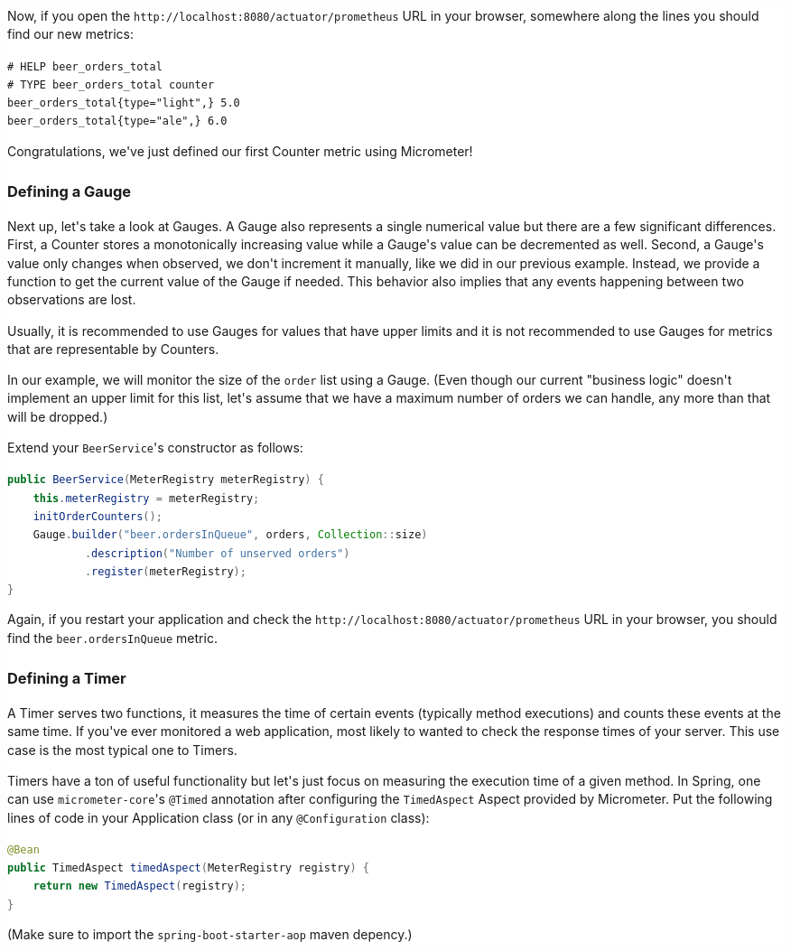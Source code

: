Now, if you open the `http://localhost:8080/actuator/prometheus` URL in your browser, somewhere along the lines you should find our new metrics:
```
# HELP beer_orders_total  
# TYPE beer_orders_total counter
beer_orders_total{type="light",} 5.0
beer_orders_total{type="ale",} 6.0
```

Congratulations, we've just defined our first Counter metric using Micrometer!

### Defining a Gauge

Next up, let's take a look at Gauges.
A Gauge also represents a single numerical value but there are a few significant differences.
First, a Counter stores a monotonically increasing value while a Gauge's value can be decremented as well.
Second, a Gauge's value only changes when observed, we don't increment it manually, like we did in our previous example.
Instead, we provide a function to get the current value of the Gauge if needed.
This behavior also implies that any events happening between two observations are lost.  

Usually, it is recommended to use Gauges for values that have upper limits and it is not recommended to use Gauges for metrics that are representable by Counters. 

In our example, we will monitor the size of the `order` list using a Gauge.
(Even though our current "business logic" doesn't implement an upper limit for this list, let's assume that we have a maximum number of orders we can handle, any more than that will be dropped.)

Extend your `BeerService`'s constructor as follows:
```java
public BeerService(MeterRegistry meterRegistry) {
    this.meterRegistry = meterRegistry;
    initOrderCounters();
    Gauge.builder("beer.ordersInQueue", orders, Collection::size)
            .description("Number of unserved orders")
            .register(meterRegistry);
}
```

Again, if you restart your application and check the `http://localhost:8080/actuator/prometheus` URL in your browser, you should find the `beer.ordersInQueue` metric.

### Defining a Timer

A Timer serves two functions, it measures the time of certain events (typically method executions) and counts these events at the same time.
If you've ever monitored a web application, most likely to wanted to check the response times of your server.
This use case is the most typical one to Timers.

Timers have a ton of useful functionality but let's just focus on measuring the execution time of a given method.
In Spring, one can use `micrometer-core`'s `@Timed` annotation after configuring the `TimedAspect` Aspect provided by Micrometer.
Put the following lines of code in your Application class (or in any `@Configuration` class): 
```java
@Bean
public TimedAspect timedAspect(MeterRegistry registry) {
    return new TimedAspect(registry);
}
```
(Make sure to import the `spring-boot-starter-aop` maven depency.)
